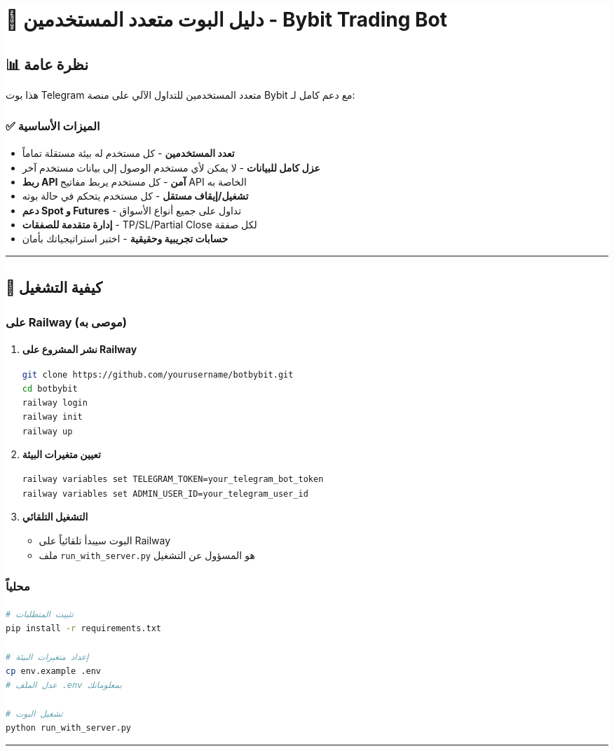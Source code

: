 # 🤖 دليل البوت متعدد المستخدمين - Bybit Trading Bot

## 📊 نظرة عامة

هذا بوت Telegram متعدد المستخدمين للتداول الآلي على منصة Bybit مع دعم كامل لـ:

### ✅ الميزات الأساسية
- **تعدد المستخدمين** - كل مستخدم له بيئة مستقلة تماماً
- **عزل كامل للبيانات** - لا يمكن لأي مستخدم الوصول إلى بيانات مستخدم آخر
- **ربط API آمن** - كل مستخدم يربط مفاتيح API الخاصة به
- **تشغيل/إيقاف مستقل** - كل مستخدم يتحكم في حالة بوته
- **دعم Spot و Futures** - تداول على جميع أنواع الأسواق
- **إدارة متقدمة للصفقات** - TP/SL/Partial Close لكل صفقة
- **حسابات تجريبية وحقيقية** - اختبر استراتيجياتك بأمان

---

## 🚀 كيفية التشغيل

### على Railway (موصى به)

1. **نشر المشروع على Railway**
   ```bash
   git clone https://github.com/yourusername/botbybit.git
   cd botbybit
   railway login
   railway init
   railway up
   ```

2. **تعيين متغيرات البيئة**
   ```bash
   railway variables set TELEGRAM_TOKEN=your_telegram_bot_token
   railway variables set ADMIN_USER_ID=your_telegram_user_id
   ```

3. **التشغيل التلقائي**
   - البوت سيبدأ تلقائياً على Railway
   - ملف `run_with_server.py` هو المسؤول عن التشغيل

### محلياً

```bash
# تثبيت المتطلبات
pip install -r requirements.txt

# إعداد متغيرات البيئة
cp env.example .env
# عدل الملف .env بمعلوماتك

# تشغيل البوت
python run_with_server.py
```

---